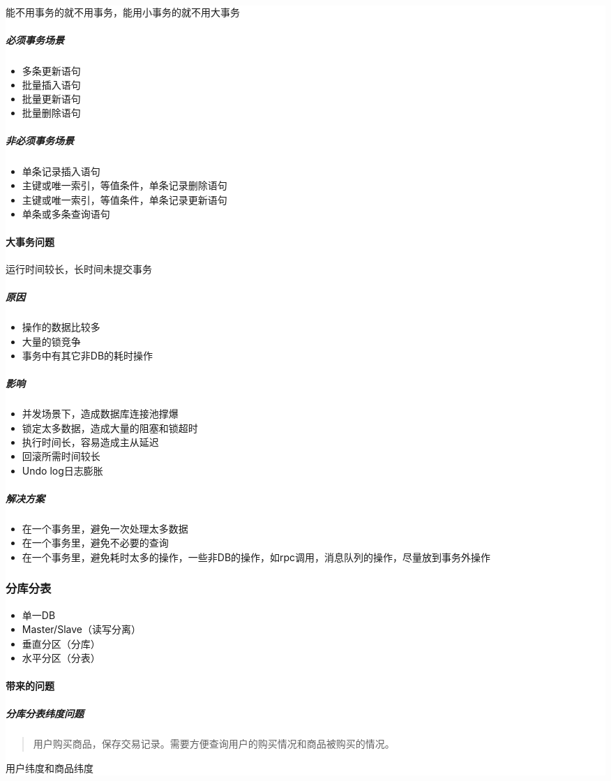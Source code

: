 能不用事务的就不用事务，能用小事务的就不用大事务

##### 必须事务场景

- 多条更新语句
- 批量插入语句
- 批量更新语句
- 批量删除语句

##### 非必须事务场景

- 单条记录插入语句
- 主键或唯一索引，等值条件，单条记录删除语句
- 主键或唯一索引，等值条件，单条记录更新语句
- 单条或多条查询语句

#### 大事务问题

运行时间较长，长时间未提交事务

##### 原因

- 操作的数据比较多
- 大量的锁竞争
- 事务中有其它非DB的耗时操作

##### 影响

- 并发场景下，造成数据库连接池撑爆
- 锁定太多数据，造成大量的阻塞和锁超时
- 执行时间长，容易造成主从延迟
- 回滚所需时间较长
- Undo log日志膨胀

##### 解决方案

- 在一个事务里，避免一次处理太多数据
- 在一个事务里，避免不必要的查询
- 在一个事务里，避免耗时太多的操作，一些非DB的操作，如rpc调用，消息队列的操作，尽量放到事务外操作



### 分库分表

- 单一DB
- Master/Slave（读写分离）
- 垂直分区（分库）
- 水平分区（分表）

#### 带来的问题

##### 分库分表纬度问题

> 用户购买商品，保存交易记录。需要方便查询用户的购买情况和商品被购买的情况。

用户纬度和商品纬度
